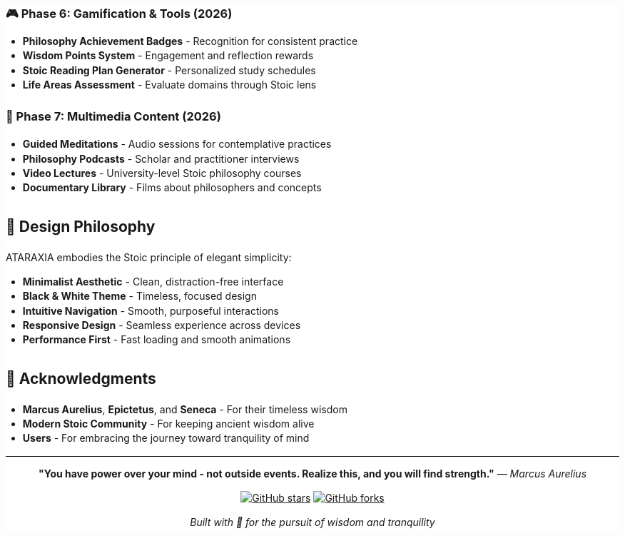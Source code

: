 ### **🎮 Phase 6: Gamification & Tools (2026)**
- **Philosophy Achievement Badges** - Recognition for consistent practice
- **Wisdom Points System** - Engagement and reflection rewards
- **Stoic Reading Plan Generator** - Personalized study schedules
- **Life Areas Assessment** - Evaluate domains through Stoic lens

### **🎥 Phase 7: Multimedia Content (2026)**
- **Guided Meditations** - Audio sessions for contemplative practices
- **Philosophy Podcasts** - Scholar and practitioner interviews
- **Video Lectures** - University-level Stoic philosophy courses
- **Documentary Library** - Films about philosophers and concepts



## 🎨 **Design Philosophy**

ATARAXIA embodies the Stoic principle of elegant simplicity:

- **Minimalist Aesthetic** - Clean, distraction-free interface
- **Black & White Theme** - Timeless, focused design
- **Intuitive Navigation** - Smooth, purposeful interactions
- **Responsive Design** - Seamless experience across devices
- **Performance First** - Fast loading and smooth animations





## 🙏 **Acknowledgments**

- **Marcus Aurelius**, **Epictetus**, and **Seneca** - For their timeless wisdom
- **Modern Stoic Community** - For keeping ancient wisdom alive
- **Users** - For embracing the journey toward tranquility of mind


---

<div align="center">

**"You have power over your mind - not outside events. Realize this, and you will find strength."**
*— Marcus Aurelius*

[![GitHub stars](https://img.shields.io/github/stars/your-username/ataraxia?style=social)](https://github.com/your-username/ataraxia/stargazers)
[![GitHub forks](https://img.shields.io/github/forks/your-username/ataraxia?style=social)](https://github.com/your-username/ataraxia/network/members)

*Built with 🖤 for the pursuit of wisdom and tranquility*

</div>
